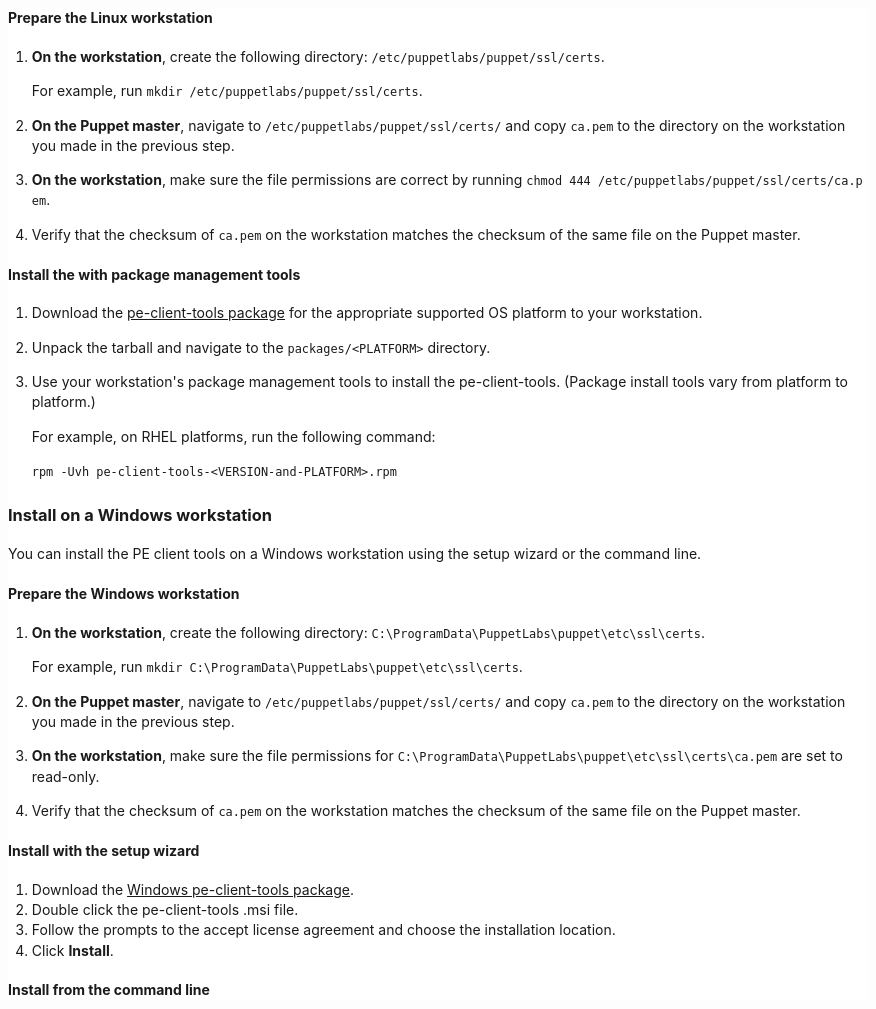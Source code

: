 #### Prepare the Linux workstation

1. **On the workstation**, create the following directory: `/etc/puppetlabs/puppet/ssl/certs`.

   For example, run `mkdir /etc/puppetlabs/puppet/ssl/certs`.
   
2. **On the Puppet master**, navigate to `/etc/puppetlabs/puppet/ssl/certs/` and copy `ca.pem` to the directory on the workstation you made in the previous step.
3. **On the workstation**, make sure the file permissions are correct by running `chmod 444 /etc/puppetlabs/puppet/ssl/certs/ca.pem`.
4. Verify that the checksum of `ca.pem` on the workstation matches the checksum of the same file on the Puppet master.
 
#### Install the with package management tools 

1. Download the [pe-client-tools package](http://puppetlabs.com/download-puppet-enterprise) for the appropriate supported OS platform to your workstation.
2. Unpack the tarball and navigate to the `packages/<PLATFORM>` directory.
3. Use your workstation's package management tools to install the pe-client-tools. (Package install tools vary from platform to platform.)

   For example, on RHEL platforms, run the following command:
   
   ~~~
   rpm -Uvh pe-client-tools-<VERSION-and-PLATFORM>.rpm
   ~~~
      
### Install on a Windows workstation

You can install the PE client tools on a Windows workstation using the setup wizard or the command line.

#### Prepare the Windows workstation

1. **On the workstation**, create the following directory: `C:\ProgramData\PuppetLabs\puppet\etc\ssl\certs`.

   For example, run `mkdir C:\ProgramData\PuppetLabs\puppet\etc\ssl\certs`.
   
2. **On the Puppet master**, navigate to `/etc/puppetlabs/puppet/ssl/certs/` and copy `ca.pem` to the directory on the workstation you made in the previous step.
3. **On the workstation**, make sure the file permissions for `C:\ProgramData\PuppetLabs\puppet\etc\ssl\certs\ca.pem` are set to read-only.
4. Verify that the checksum of `ca.pem` on the workstation matches the checksum of the same file on the Puppet master.

#### Install with the setup wizard

1. Download the [Windows pe-client-tools package](http://puppetlabs.com/download-puppet-enterprise).
2. Double click the pe-client-tools .msi file.
3. Follow the prompts to the accept license agreement and choose the installation location. 
4. Click **Install**. 

#### Install from the command line
